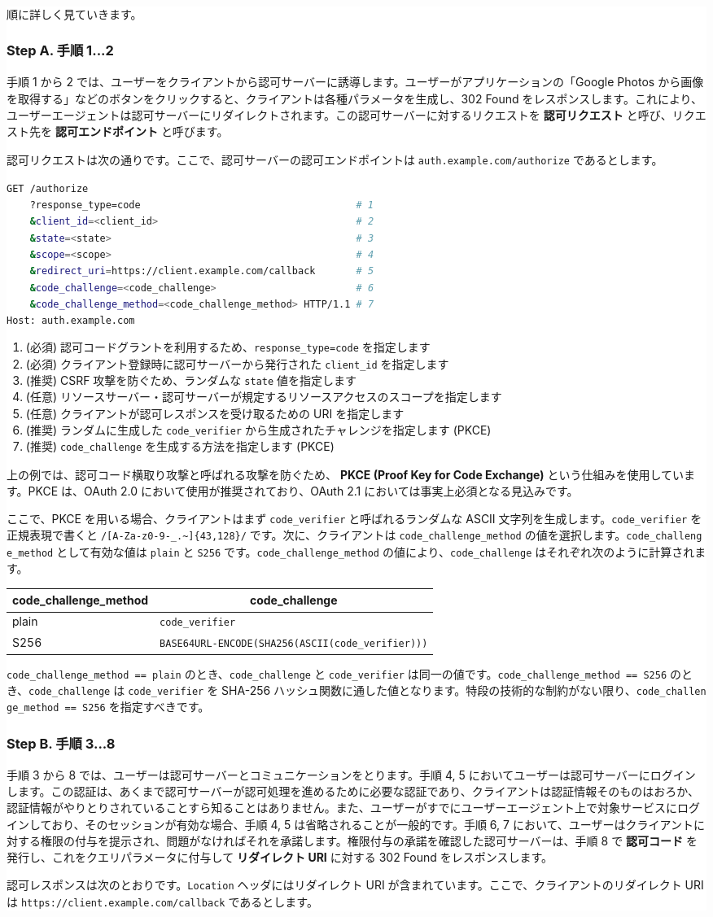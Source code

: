 [^1]: 仕様上、302 Found 以外の方法でユーザーエージェントをリダイレクトすることも許可されています。特に理由がなければ 302 Found でよいでしょう。

順に詳しく見ていきます。

### Step A. 手順 1...2

手順 1 から 2 では、ユーザーをクライアントから認可サーバーに誘導します。ユーザーがアプリケーションの「Google Photos から画像を取得する」などのボタンをクリックすると、クライアントは各種パラメータを生成し、302 Found をレスポンスします。これにより、ユーザーエージェントは認可サーバーにリダイレクトされます。この認可サーバーに対するリクエストを **認可リクエスト** と呼び、リクエスト先を **認可エンドポイント** と呼びます。

認可リクエストは次の通りです。ここで、認可サーバーの認可エンドポイントは `auth.example.com/authorize` であるとします。

```sh
GET /authorize
    ?response_type=code                                     # 1
    &client_id=<client_id>                                  # 2
    &state=<state>                                          # 3
    &scope=<scope>                                          # 4
    &redirect_uri=https://client.example.com/callback       # 5
    &code_challenge=<code_challenge>                        # 6
    &code_challenge_method=<code_challenge_method> HTTP/1.1 # 7
Host: auth.example.com
```

1. (必須) 認可コードグラントを利用するため、`response_type=code` を指定します
2. (必須) クライアント登録時に認可サーバーから発行された `client_id` を指定します
3. (推奨) CSRF 攻撃を防ぐため、ランダムな `state` 値を指定します
4. (任意) リソースサーバー・認可サーバーが規定するリソースアクセスのスコープを指定します
5. (任意) クライアントが認可レスポンスを受け取るための URI を指定します
6. (推奨) ランダムに生成した `code_verifier` から生成されたチャレンジを指定します (PKCE)
7. (推奨) `code_challenge` を生成する方法を指定します (PKCE)

上の例では、認可コード横取り攻撃と呼ばれる攻撃を防ぐため、 **PKCE (Proof Key for Code Exchange)** という仕組みを使用しています。PKCE は、OAuth 2.0 において使用が推奨されており、OAuth 2.1 においては事実上必須となる見込みです。

ここで、PKCE を用いる場合、クライアントはまず `code_verifier` と呼ばれるランダムな ASCII 文字列を生成します。`code_verifier` を正規表現で書くと `/[A-Za-z0-9-_.~]{43,128}/` です。次に、クライアントは `code_challenge_method` の値を選択します。`code_challenge_method` として有効な値は `plain` と `S256` です。`code_challenge_method` の値により、`code_challenge` はそれぞれ次のように計算されます。

| code_challenge_method | code_challenge                                   |
| --------------------- | ------------------------------------------------ |
| plain                 | `code_verifier`                                  |
| S256                  | `BASE64URL-ENCODE(SHA256(ASCII(code_verifier)))` |

`code_challenge_method == plain` のとき、`code_challenge` と `code_verifier` は同一の値です。`code_challenge_method == S256` のとき、`code_challenge` は `code_verifier` を SHA-256 ハッシュ関数に通した値となります。特段の技術的な制約がない限り、`code_challenge_method == S256` を指定すべきです。

### Step B. 手順 3...8

手順 3 から 8 では、ユーザーは認可サーバーとコミュニケーションをとります。手順 4, 5 においてユーザーは認可サーバーにログインします。この認証は、あくまで認可サーバーが認可処理を進めるために必要な認証であり、クライアントは認証情報そのものはおろか、認証情報がやりとりされていることすら知ることはありません。また、ユーザーがすでにユーザーエージェント上で対象サービスにログインしており、そのセッションが有効な場合、手順 4, 5 は省略されることが一般的です。手順 6, 7 において、ユーザーはクライアントに対する権限の付与を提示され、問題がなければそれを承諾します。権限付与の承諾を確認した認可サーバーは、手順 8 で **認可コード** を発行し、これをクエリパラメータに付与して **リダイレクト URI** に対する 302 Found をレスポンスします。

認可レスポンスは次のとおりです。`Location` ヘッダにはリダイレクト URI が含まれています。ここで、クライアントのリダイレクト URI は `https://client.example.com/callback` であるとします。
